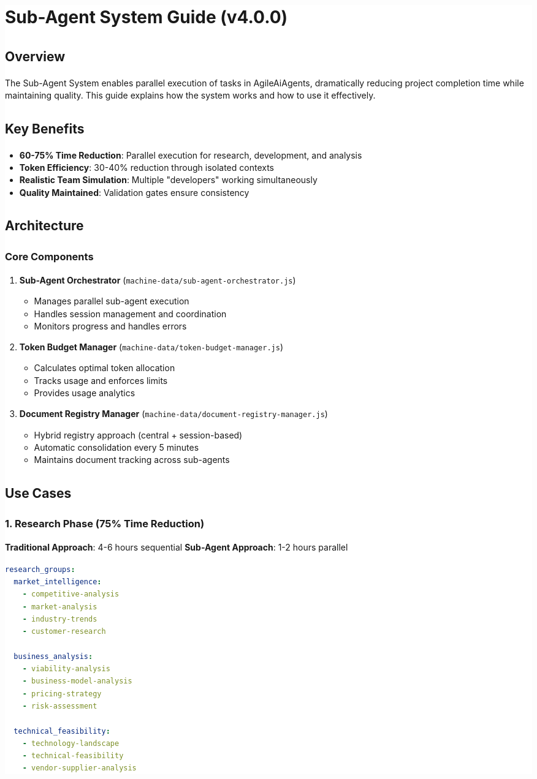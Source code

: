 # Sub-Agent System Guide (v4.0.0)

## Overview

The Sub-Agent System enables parallel execution of tasks in AgileAiAgents, dramatically reducing project completion time while maintaining quality. This guide explains how the system works and how to use it effectively.

## Key Benefits

- **60-75% Time Reduction**: Parallel execution for research, development, and analysis
- **Token Efficiency**: 30-40% reduction through isolated contexts
- **Realistic Team Simulation**: Multiple "developers" working simultaneously
- **Quality Maintained**: Validation gates ensure consistency

## Architecture

### Core Components

1. **Sub-Agent Orchestrator** (`machine-data/sub-agent-orchestrator.js`)
   - Manages parallel sub-agent execution
   - Handles session management and coordination
   - Monitors progress and handles errors

2. **Token Budget Manager** (`machine-data/token-budget-manager.js`)
   - Calculates optimal token allocation
   - Tracks usage and enforces limits
   - Provides usage analytics

3. **Document Registry Manager** (`machine-data/document-registry-manager.js`)
   - Hybrid registry approach (central + session-based)
   - Automatic consolidation every 5 minutes
   - Maintains document tracking across sub-agents

## Use Cases

### 1. Research Phase (75% Time Reduction)

**Traditional Approach**: 4-6 hours sequential
**Sub-Agent Approach**: 1-2 hours parallel

```yaml
research_groups:
  market_intelligence:
    - competitive-analysis
    - market-analysis
    - industry-trends
    - customer-research
    
  business_analysis:
    - viability-analysis
    - business-model-analysis
    - pricing-strategy
    - risk-assessment
    
  technical_feasibility:
    - technology-landscape
    - technical-feasibility
    - vendor-supplier-analysis
```
